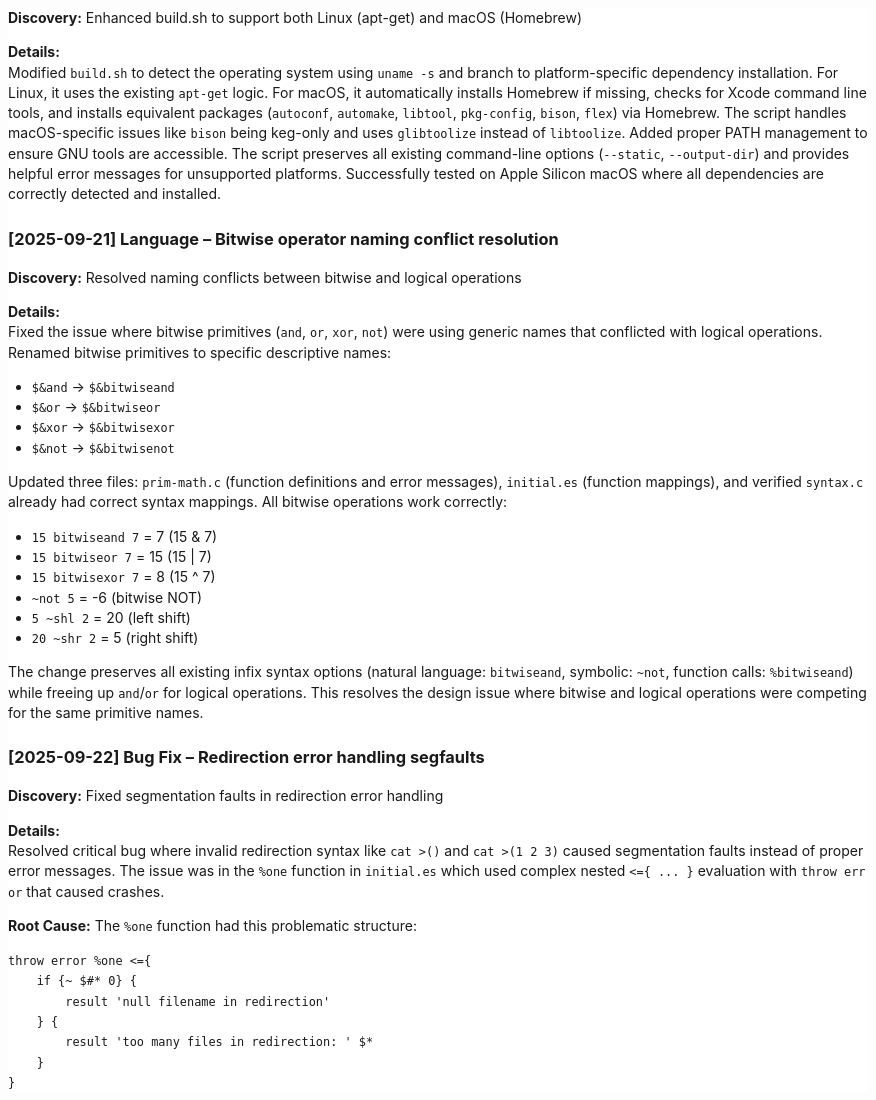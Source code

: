 **Discovery:** Enhanced build.sh to support both Linux (apt-get) and macOS (Homebrew)

**Details:**  
Modified `build.sh` to detect the operating system using `uname -s` and branch to platform-specific dependency installation. For Linux, it uses the existing `apt-get` logic. For macOS, it automatically installs Homebrew if missing, checks for Xcode command line tools, and installs equivalent packages (`autoconf`, `automake`, `libtool`, `pkg-config`, `bison`, `flex`) via Homebrew. The script handles macOS-specific issues like `bison` being keg-only and uses `glibtoolize` instead of `libtoolize`. Added proper PATH management to ensure GNU tools are accessible. The script preserves all existing command-line options (`--static`, `--output-dir`) and provides helpful error messages for unsupported platforms. Successfully tested on Apple Silicon macOS where all dependencies are correctly detected and installed.

### [2025-09-21] Language – Bitwise operator naming conflict resolution

**Discovery:** Resolved naming conflicts between bitwise and logical operations

**Details:**  
Fixed the issue where bitwise primitives (`and`, `or`, `xor`, `not`) were using generic names that conflicted with logical operations. Renamed bitwise primitives to specific descriptive names:
- `$&and` → `$&bitwiseand` 
- `$&or` → `$&bitwiseor`
- `$&xor` → `$&bitwisexor` 
- `$&not` → `$&bitwisenot`

Updated three files: `prim-math.c` (function definitions and error messages), `initial.es` (function mappings), and verified `syntax.c` already had correct syntax mappings. All bitwise operations work correctly:
- `15 bitwiseand 7` = 7 (15 & 7)
- `15 bitwiseor 7` = 15 (15 | 7) 
- `15 bitwisexor 7` = 8 (15 ^ 7)
- `~not 5` = -6 (bitwise NOT)
- `5 ~shl 2` = 20 (left shift)
- `20 ~shr 2` = 5 (right shift)

The change preserves all existing infix syntax options (natural language: `bitwiseand`, symbolic: `~not`, function calls: `%bitwiseand`) while freeing up `and`/`or` for logical operations. This resolves the design issue where bitwise and logical operations were competing for the same primitive names.

### [2025-09-22] Bug Fix – Redirection error handling segfaults

**Discovery:** Fixed segmentation faults in redirection error handling

**Details:**  
Resolved critical bug where invalid redirection syntax like `cat >()` and `cat >(1 2 3)` caused segmentation faults instead of proper error messages. The issue was in the `%one` function in `initial.es` which used complex nested `<={ ... }` evaluation with `throw error` that caused crashes.

**Root Cause:** The `%one` function had this problematic structure:
```es
throw error %one <={
    if {~ $#* 0} {
        result 'null filename in redirection'
    } {
        result 'too many files in redirection: ' $*
    }
}
```
